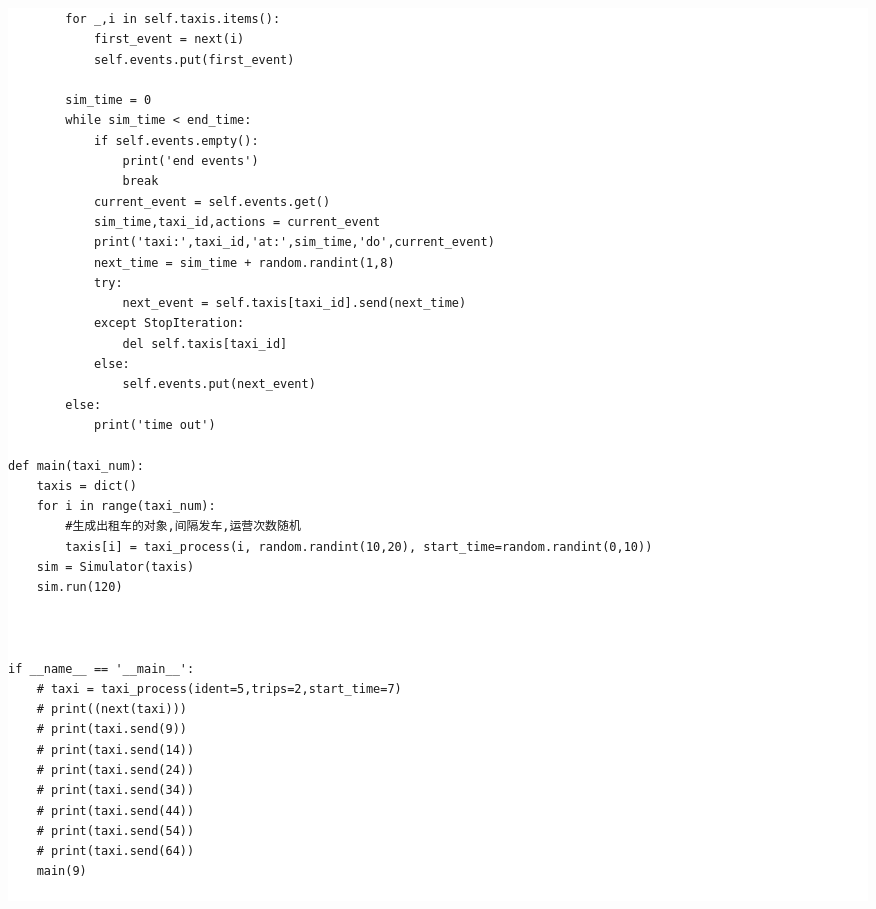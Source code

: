 ```
        for _,i in self.taxis.items():
            first_event = next(i)
            self.events.put(first_event)

        sim_time = 0
        while sim_time < end_time:
            if self.events.empty():
                print('end events')
                break
            current_event = self.events.get()
            sim_time,taxi_id,actions = current_event
            print('taxi:',taxi_id,'at:',sim_time,'do',current_event)
            next_time = sim_time + random.randint(1,8)
            try:
                next_event = self.taxis[taxi_id].send(next_time)
            except StopIteration:
                del self.taxis[taxi_id]
            else:
                self.events.put(next_event)
        else:
            print('time out')

def main(taxi_num):
    taxis = dict()
    for i in range(taxi_num):
        #生成出租车的对象,间隔发车,运营次数随机
        taxis[i] = taxi_process(i, random.randint(10,20), start_time=random.randint(0,10))
    sim = Simulator(taxis)
    sim.run(120)



if __name__ == '__main__':
    # taxi = taxi_process(ident=5,trips=2,start_time=7)
    # print((next(taxi)))
    # print(taxi.send(9))
    # print(taxi.send(14))
    # print(taxi.send(24))
    # print(taxi.send(34))
    # print(taxi.send(44))
    # print(taxi.send(54))
    # print(taxi.send(64))
    main(9)


```